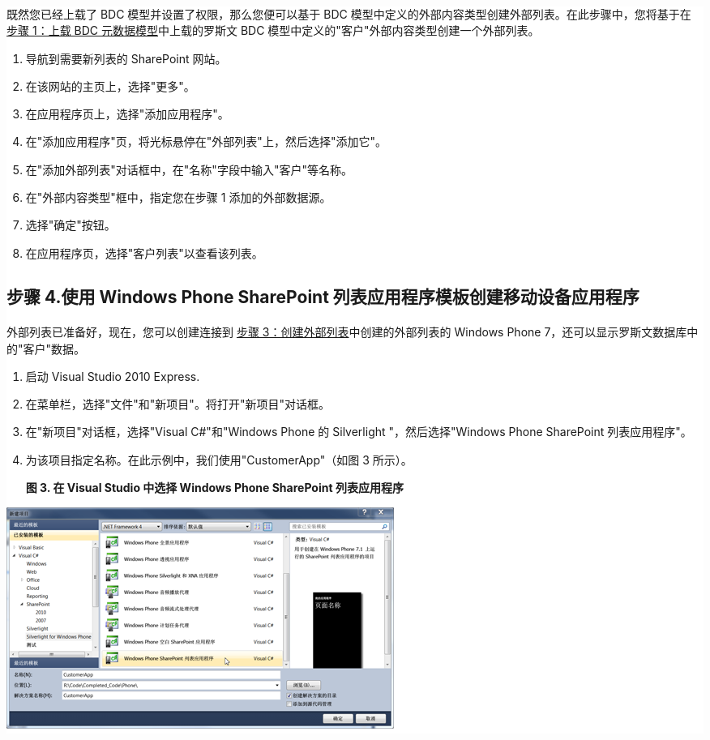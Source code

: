 既然您已经上载了 BDC 模型并设置了权限，那么您便可以基于 BDC 模型中定义的外部内容类型创建外部列表。在此步骤中，您将基于在 [步骤 1：上载 BDC 元数据模型](how-to-create-a-mobile-app-in-sharepoint-2013-that-contains-data-from-an-externa.md#HowToCreateSimpleExternalListBasedPhoneApp_Step1)中上载的罗斯文 BDC 模型中定义的"客户"外部内容类型创建一个外部列表。
  
    
    

1. 导航到需要新列表的 SharePoint 网站。
    
  
2. 在该网站的主页上，选择"更多"。
    
  
3. 在应用程序页上，选择"添加应用程序"。
    
  
4. 在"添加应用程序"页，将光标悬停在"外部列表"上，然后选择"添加它"。
    
  
5. 在"添加外部列表"对话框中，在"名称"字段中输入"客户"等名称。
    
  
6. 在"外部内容类型"框中，指定您在步骤 1 添加的外部数据源。
    
  
7. 选择"确定"按钮。
    
  
8. 在应用程序页，选择"客户列表"以查看该列表。
    
  

## 步骤 4.使用 Windows Phone SharePoint 列表应用程序模板创建移动设备应用程序
<a name="HowToCreateSimpleExternalListBasedPhoneApp_Step4"> </a>

外部列表已准备好，现在，您可以创建连接到 [步骤 3：创建外部列表](how-to-create-a-mobile-app-in-sharepoint-2013-that-contains-data-from-an-externa.md#HowToCreateSimpleExternalListBasedPhoneApp_Step3)中创建的外部列表的 Windows Phone 7，还可以显示罗斯文数据库中的"客户"数据。
  
    
    

1. 启动 Visual Studio 2010 Express.
    
  
2. 在菜单栏，选择"文件"和"新项目"。将打开"新项目"对话框。
    
  
3. 在"新项目"对话框，选择"Visual C#"和"Windows Phone 的 Silverlight "，然后选择"Windows Phone SharePoint 列表应用程序"。
    
  
4. 为该项目指定名称。在此示例中，我们使用"CustomerApp"（如图 3 所示）。
    
   **图 3. 在 Visual Studio 中选择 Windows Phone SharePoint 列表应用程序**

  

![SharePoint 列表移动应用程序模板](images/SP15Con_VisualStudioMobileSPListTemplate.png)
  